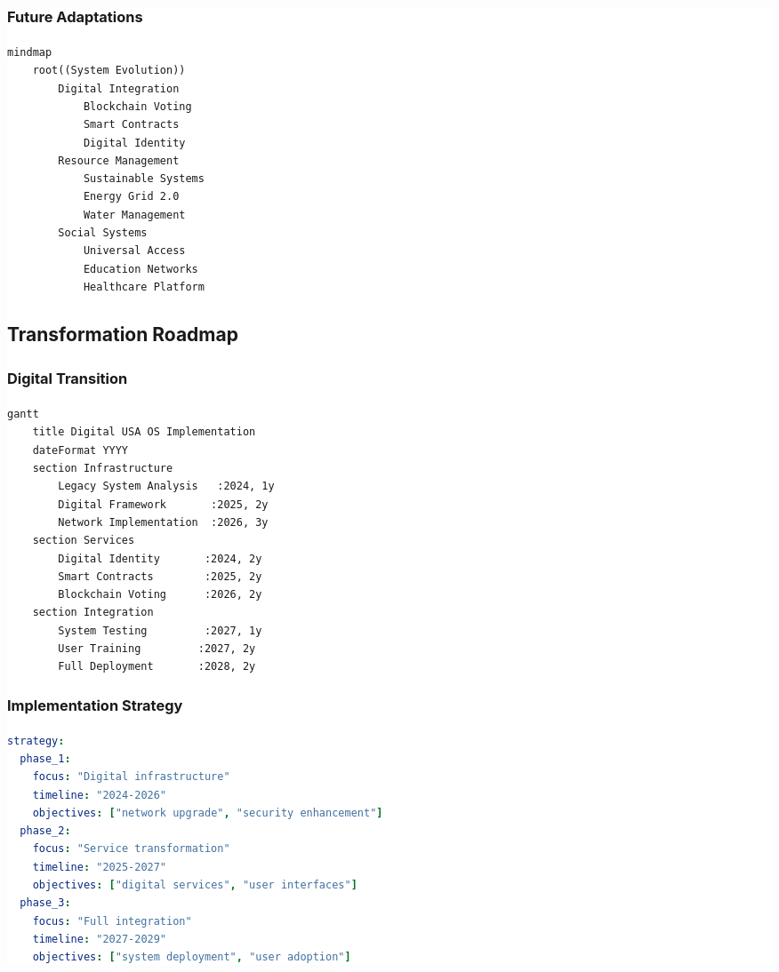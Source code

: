 ### Future Adaptations
```mermaid
mindmap
    root((System Evolution))
        Digital Integration
            Blockchain Voting
            Smart Contracts
            Digital Identity
        Resource Management
            Sustainable Systems
            Energy Grid 2.0
            Water Management
        Social Systems
            Universal Access
            Education Networks
            Healthcare Platform
```

## Transformation Roadmap

### Digital Transition
```mermaid
gantt
    title Digital USA OS Implementation
    dateFormat YYYY
    section Infrastructure
        Legacy System Analysis   :2024, 1y
        Digital Framework       :2025, 2y
        Network Implementation  :2026, 3y
    section Services
        Digital Identity       :2024, 2y
        Smart Contracts        :2025, 2y
        Blockchain Voting      :2026, 2y
    section Integration
        System Testing         :2027, 1y
        User Training         :2027, 2y
        Full Deployment       :2028, 2y
```

### Implementation Strategy
```yaml
strategy:
  phase_1:
    focus: "Digital infrastructure"
    timeline: "2024-2026"
    objectives: ["network upgrade", "security enhancement"]
  phase_2:
    focus: "Service transformation"
    timeline: "2025-2027"
    objectives: ["digital services", "user interfaces"]
  phase_3:
    focus: "Full integration"
    timeline: "2027-2029"
    objectives: ["system deployment", "user adoption"]
```
